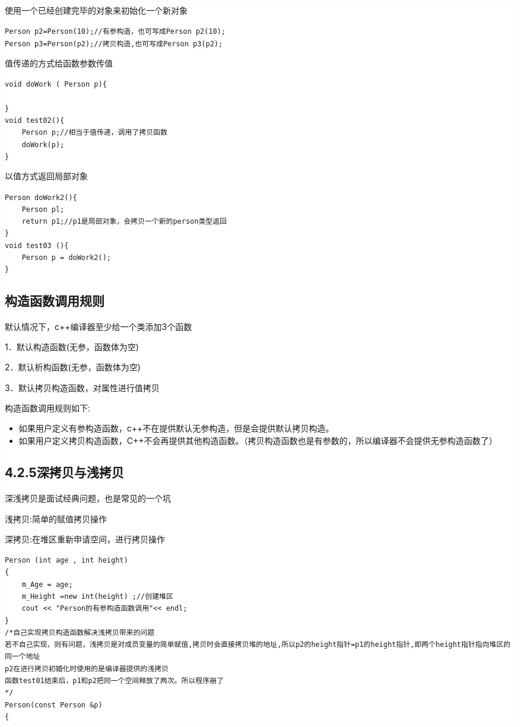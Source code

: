 使用一个已经创建完毕的对象来初始化一个新对象

```
Person p2=Person(10);//有参构造，也可写成Person p2(10);
Person p3=Person(p2);//拷贝构造,也可写成Person p3(p2);
```



值传递的方式给函数参数传值

```
void doWork ( Person p){

}
void test02(){
	Person p;//相当于值传递，调用了拷贝函数
	doWork(p);
}
```



以值方式返回局部对象

```
Person doWork2(){
	Person pl;
	return p1;//p1是局部对象，会拷贝一个新的person类型返回
}
void test03 (){
	Person p = doWork2();
}
```

## 构造函数调用规则

默认情况下，c++编译器至少给一个类添加3个函数

1．默认构造函数(无参，函数体为空)

2．默认析构函数(无参，函数体为空)

3．默认拷贝构造函数，对属性进行值拷贝

构造函数调用规则如下:

- 如果用户定义有参构造函数，c++不在提供默认无参构造，但是会提供默认拷贝构造。
- 如果用户定义拷贝构造函数，C++不会再提供其他构造函数。（拷贝构造函数也是有参数的，所以编译器不会提供无参构造函数了）

## 4.2.5深拷贝与浅拷贝

深浅拷贝是面试经典问题，也是常见的一个坑

浅拷贝:简单的赋值拷贝操作

深拷贝:在堆区重新申请空间，进行拷贝操作

```
Person (int age , int height)
{
	m_Age = age;
	m_Height =new int(height) ;//创建堆区
	cout << "Person的有参构造函数调用"<< endl;
}
/*自己实现拷贝构造函数解决浅拷贝带来的问题
若不自己实现，则有问题，浅拷贝是对成员变量的简单赋值,拷贝时会直接拷贝堆的地址,所以p2的height指针=p1的height指针,即两个height指针指向堆区的同一个地址
p2在进行拷贝初婚化时使用的是编译器提供的浅拷贝
函数test01结束后，p1和p2把同一个空间释放了两次。所以程序崩了
*/
Person(const Person &p)
{
```